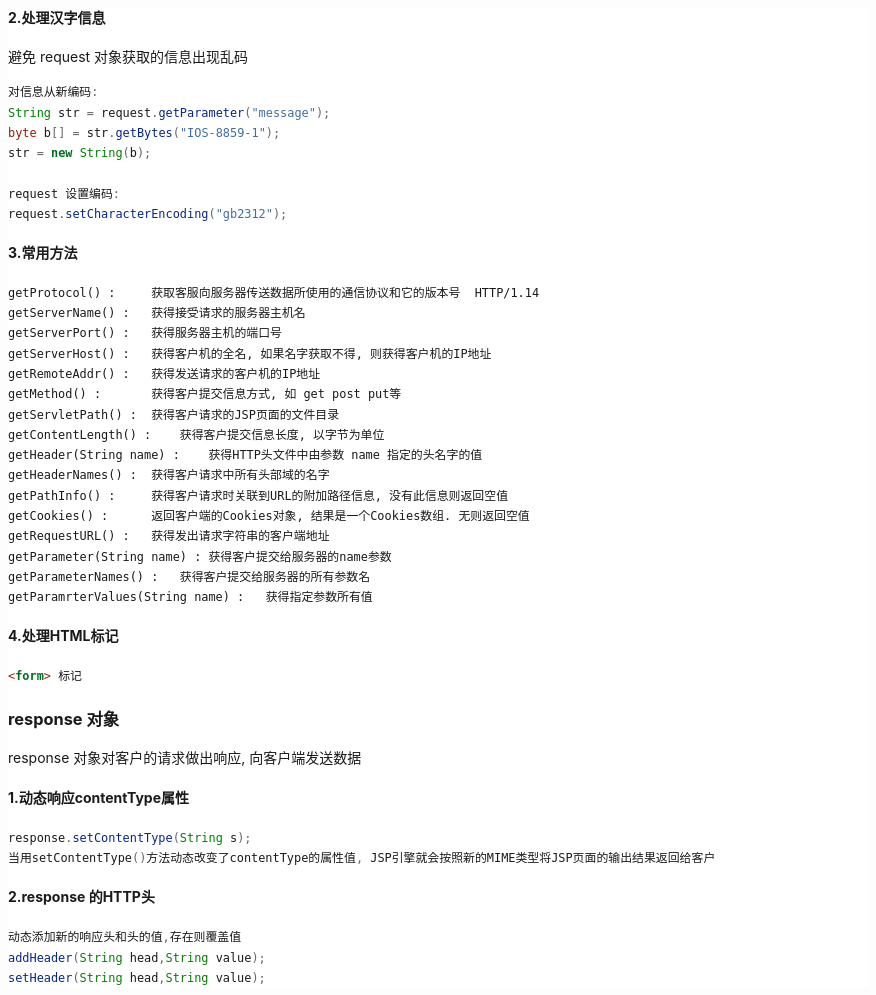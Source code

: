 #### 		2.处理汉字信息

避免 request 对象获取的信息出现乱码

```java
对信息从新编码:
String str = request.getParameter("message");
byte b[] = str.getBytes("IOS-8859-1");
str = new String(b);

request 设置编码:
request.setCharacterEncoding("gb2312");
```

#### 		3.常用方法

```jsp
getProtocol() :		获取客服向服务器传送数据所使用的通信协议和它的版本号	HTTP/1.14
getServerName() :	获得接受请求的服务器主机名
getServerPort() :	获得服务器主机的端口号
getServerHost() :	获得客户机的全名, 如果名字获取不得, 则获得客户机的IP地址
getRemoteAddr() :	获得发送请求的客户机的IP地址
getMethod() :		获得客户提交信息方式, 如 get post put等
getServletPath() :	获得客户请求的JSP页面的文件目录
getContentLength() :	获得客户提交信息长度, 以字节为单位
getHeader(String name) :	获得HTTP头文件中由参数 name 指定的头名字的值
getHeaderNames() :	获得客户请求中所有头部域的名字
getPathInfo() :		获得客户请求时关联到URL的附加路径信息, 没有此信息则返回空值
getCookies() :		返回客户端的Cookies对象, 结果是一个Cookies数组. 无则返回空值
getRequestURL() :	获得发出请求字符串的客户端地址
getParameter(String name) :	获得客户提交给服务器的name参数
getParameterNames() :	获得客户提交给服务器的所有参数名
getParamrterValues(String name) :	获得指定参数所有值 
```

#### 		4.处理HTML标记

```html
<form> 标记
```

### 	response 对象

response 对象对客户的请求做出响应, 向客户端发送数据

#### 		1.动态响应contentType属性

```java
response.setContentType(String s);
当用setContentType()方法动态改变了contentType的属性值, JSP引擎就会按照新的MIME类型将JSP页面的输出结果返回给客户
```

#### 		2.response 的HTTP头

```java
动态添加新的响应头和头的值,存在则覆盖值
addHeader(String head,String value);
setHeader(String head,String value);
```
